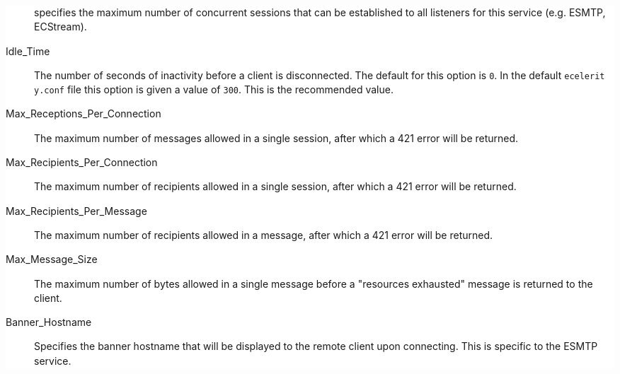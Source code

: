 <dd>

specifies the maximum number of concurrent sessions that can be established to all listeners for this service (e.g. ESMTP, ECStream).

</dd>

<dt><a name="ecelerity.conf3.listener.options.idle_time"></a> Idle_Time</dt>

<dd>

The number of seconds of inactivity before a client is disconnected. The default for this option is `0`. In the default `ecelerity.conf` file this option is given a value of `300`. This is the recommended value.

</dd>

<dt><a name="ecelerity.conf3.listener.options.max_receptions_per_connection"></a> Max_Receptions_Per_Connection</dt>

<dd>

The maximum number of messages allowed in a single session, after which a 421 error will be returned.

</dd>

<dt><a name="ecelerity.conf3.listener.options."></a> Max_Recipients_Per_Connection</dt>

<dd>

The maximum number of recipients allowed in a single session, after which a 421 error will be returned.

</dd>

<dt><a name="ecelerity.conf3.listener.options.max_recipients_per_message"></a> Max_Recipients_Per_Message</dt>

<dd>

The maximum number of recipients allowed in a message, after which a 421 error will be returned.

</dd>

<dt><a name="ecelerity.conf3.listener.options.max_message_size"></a> Max_Message_Size</dt>

<dd>

The maximum number of bytes allowed in a single message before a "resources exhausted" message is returned to the client.

</dd>

<dt><a name="ecelerity.conf3.listener.options.banner_hostname"></a> Banner_Hostname</dt>

<dd>

Specifies the banner hostname that will be displayed to the remote client upon connecting. This is specific to the ESMTP service.

</dd>
